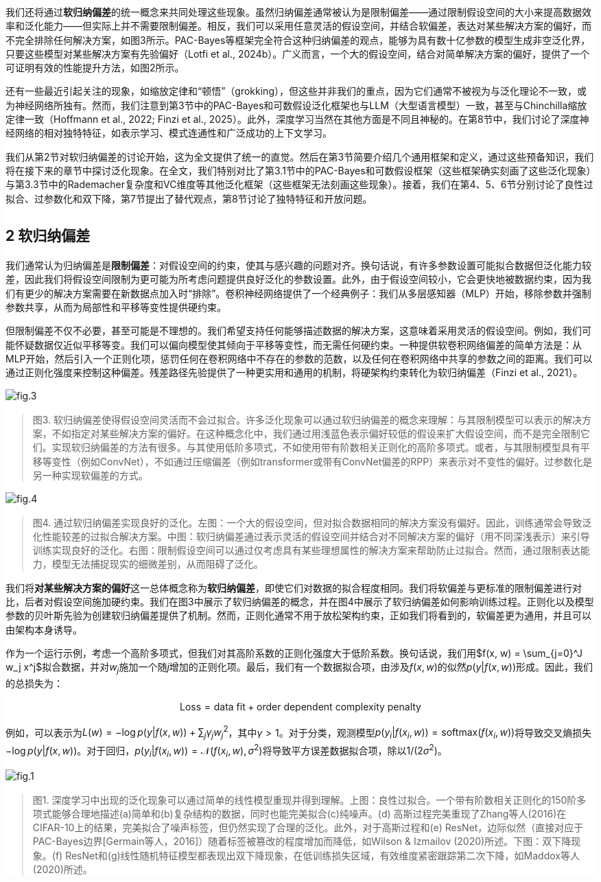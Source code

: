 我们还将通过**软归纳偏差**的统一概念来共同处理这些现象。虽然归纳偏差通常被认为是限制偏差——通过限制假设空间的大小来提高数据效率和泛化能力——但实际上并不需要限制偏差。相反，我们可以采用任意灵活的假设空间，并结合软偏差，表达对某些解决方案的偏好，而不完全排除任何解决方案，如图3所示。PAC-Bayes等框架完全符合这种归纳偏差的观点，能够为具有数十亿参数的模型生成非空泛化界，只要这些模型对某些解决方案有先验偏好（Lotfi et al., 2024b）。广义而言，一个大的假设空间，结合对简单解决方案的偏好，提供了一个可证明有效的性能提升方法，如图2所示。

还有一些最近引起关注的现象，如缩放定律和“顿悟”（grokking），但这些并非我们的重点，因为它们通常不被视为与泛化理论不一致，或为神经网络所独有。然而，我们注意到第3节中的PAC-Bayes和可数假设泛化框架也与LLM（大型语言模型）一致，甚至与Chinchilla缩放定律一致（Hoffmann et al., 2022; Finzi et al., 2025）。此外，深度学习当然在其他方面是不同且神秘的。在第8节中，我们讨论了深度神经网络的相对独特特征，如表示学习、模式连通性和广泛成功的上下文学习。

我们从第2节对软归纳偏差的讨论开始，这为全文提供了统一的直觉。然后在第3节简要介绍几个通用框架和定义，通过这些预备知识，我们将在接下来的章节中探讨泛化现象。在全文，我们特别对比了第3.1节中的PAC-Bayes和可数假设框架（这些框架确实刻画了这些泛化现象）与第3.3节中的Rademacher复杂度和VC维度等其他泛化框架（这些框架无法刻画这些现象）。接着，我们在第4、5、6节分别讨论了良性过拟合、过参数化和双下降，第7节提出了替代观点，第8节讨论了独特特征和开放问题。

## 2 软归纳偏差

我们通常认为归纳偏差是**限制偏差**：对假设空间的约束，使其与感兴趣的问题对齐。换句话说，有许多参数设置可能拟合数据但泛化能力较差，因此我们将假设空间限制为更可能为所考虑问题提供良好泛化的参数设置。此外，由于假设空间较小，它会更快地被数据约束，因为我们有更少的解决方案需要在新数据点加入时“排除”。卷积神经网络提供了一个经典例子：我们从多层感知器（MLP）开始，移除参数并强制参数共享，从而为局部性和平移等变性提供硬约束。

但限制偏差不仅不必要，甚至可能是不理想的。我们希望支持任何能够描述数据的解决方案，这意味着采用灵活的假设空间。例如，我们可能怀疑数据仅近似平移等变。我们可以偏向模型使其倾向于平移等变性，而无需任何硬约束。一种提供软卷积网络偏差的简单方法是：从MLP开始，然后引入一个正则化项，惩罚任何在卷积网络中不存在的参数的范数，以及任何在卷积网络中共享的参数之间的距离。我们可以通过正则化强度来控制这种偏差。残差路径先验提供了一种更实用和通用的机制，将硬架构约束转化为软归纳偏差（Finzi et al., 2021）。

![fig.3](dl.fig.3.png)

> 图3. 软归纳偏差使得假设空间灵活而不会过拟合。许多泛化现象可以通过软归纳偏差的概念来理解：与其限制模型可以表示的解决方案，不如指定对某些解决方案的偏好。在这种概念化中，我们通过用浅蓝色表示偏好较低的假设来扩大假设空间，而不是完全限制它们。实现软归纳偏差的方法有很多。与其使用低阶多项式，不如使用带有阶数相关正则化的高阶多项式。或者，与其限制模型具有平移等变性（例如ConvNet），不如通过压缩偏差（例如transformer或带有ConvNet偏差的RPP）来表示对不变性的偏好。过参数化是另一种实现软偏差的方式。

![fig.4](dl.fig.4.png)

> 图4. 通过软归纳偏差实现良好的泛化。左图：一个大的假设空间，但对拟合数据相同的解决方案没有偏好。因此，训练通常会导致泛化性能较差的过拟合解决方案。中图：软归纳偏差通过表示灵活的假设空间并结合对不同解决方案的偏好（用不同深浅表示）来引导训练实现良好的泛化。右图：限制假设空间可以通过仅考虑具有某些理想属性的解决方案来帮助防止过拟合。然而，通过限制表达能力，模型无法捕捉现实的细微差别，从而阻碍了泛化。

我们将**对某些解决方案的偏好**这一总体概念称为**软归纳偏差**，即使它们对数据的拟合程度相同。我们将软偏差与更标准的限制偏差进行对比，后者对假设空间施加硬约束。我们在图3中展示了软归纳偏差的概念，并在图4中展示了软归纳偏差如何影响训练过程。正则化以及模型参数的贝叶斯先验为创建软归纳偏差提供了机制。然而，正则化通常不用于放松架构约束，正如我们将看到的，软偏差更为通用，并且可以由架构本身诱导。

作为一个运行示例，考虑一个高阶多项式，但我们对其高阶系数的正则化强度大于低阶系数。换句话说，我们用$f(x, w) = \sum_{j=0}^J w_j x^j$拟合数据，并对$w_j$施加一个随$j$增加的正则化项。最后，我们有一个数据拟合项，由涉及$f(x, w)$的似然$p(y\vert f(x, w))$形成。因此，我们的总损失为：

$$
\text{Loss} = \text{data fit} + \text{order dependent complexity penalty}
$$

例如，可以表示为$L(w) = -\log p(y\vert f(x, w)) + \sum_j \gamma_j w_j^2$，其中$\gamma > 1$。对于分类，观测模型$p(y_i\vert f(x_i, w)) = \text{softmax}(f(x_i, w))$将导致交叉熵损失$-\log p(y\vert f(x, w))$。对于回归，$p(y_i\vert f(x_i, w)) = \mathcal{N}(f(x_i, w), \sigma^2)$将导致平方误差数据拟合项，除以$1/(2\sigma^2)$。

![fig.1](dl.fig.1.png)

> 图1. 深度学习中出现的泛化现象可以通过简单的线性模型重现并得到理解。上图：良性过拟合。一个带有阶数相关正则化的150阶多项式能够合理地描述(a)简单和(b)复杂结构的数据，同时也能完美拟合(c)纯噪声。(d) 高斯过程完美重现了Zhang等人(2016)在CIFAR-10上的结果，完美拟合了噪声标签，但仍然实现了合理的泛化。此外，对于高斯过程和(e) ResNet，边际似然（直接对应于PAC-Bayes边界[Germain等人，2016]）随着标签被篡改的程度增加而降低，如Wilson & Izmailov (2020)所述。下图：双下降现象。(f) ResNet和(g)线性随机特征模型都表现出双下降现象，在低训练损失区域，有效维度紧密跟踪第二次下降，如Maddox等人(2020)所述。
